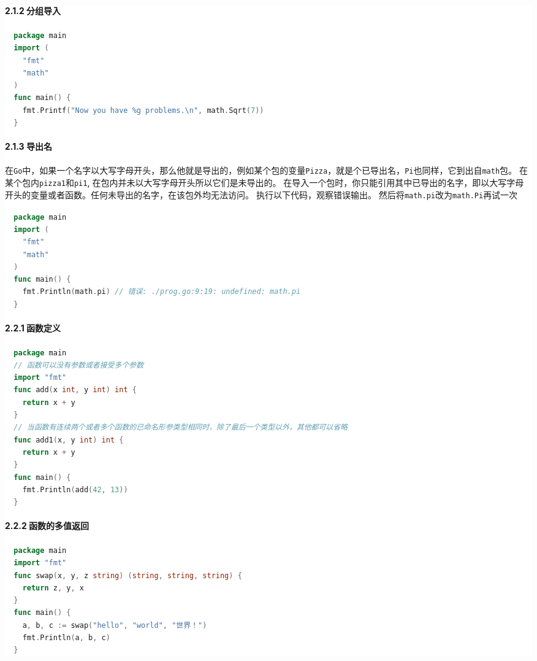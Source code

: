 #### 2.1.2 分组导入
  ```go
    package main
    import (
      "fmt"
      "math"
    )
    func main() {
      fmt.Printf("Now you have %g problems.\n", math.Sqrt(7))
    }
  ```

#### 2.1.3 导出名
  在`Go`中，如果一个名字以大写字母开头，那么他就是导出的，例如某个包的变量`Pizza`，就是个已导出名，`Pi`也同样，它到出自`math`包。
  在某个包内`pizza1`和`pi1`, 在包内并未以大写字母开头所以它们是未导出的。
  在导入一个包时，你只能引用其中已导出的名字，即以大写字母开头的变量或者函数。任何未导出的名字，在该包外均无法访问。
  执行以下代码，观察错误输出。
  然后将`math.pi`改为`math.Pi`再试一次
  ```go
    package main
    import (
      "fmt"
      "math"
    )
    func main() {
      fmt.Println(math.pi) // 错误: ./prog.go:9:19: undefined: math.pi
    }
  ```

#### 2.2.1 函数定义
  ```go
    package main
    // 函数可以没有参数或者接受多个参数
    import "fmt"
    func add(x int, y int) int {
      return x + y
    }
    // 当函数有连续两个或者多个函数的已命名形参类型相同时，除了最后一个类型以外，其他都可以省略
    func add1(x, y int) int {
      return x + y
    }
    func main() {
      fmt.Println(add(42, 13))
    }
  ```

#### 2.2.2 函数的多值返回
  ```go
    package main
    import "fmt"
    func swap(x, y, z string) (string, string, string) {
      return z, y, x
    }
    func main() {
      a, b, c := swap("hello", "world", "世界！")
      fmt.Println(a, b, c)
    }
  ```
